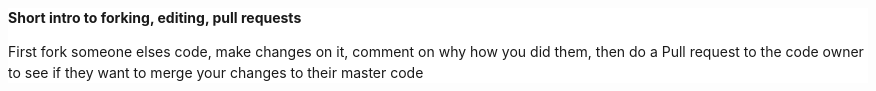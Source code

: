 **Short intro to forking, editing, pull requests**

First fork someone elses code, make changes on it, comment on why how you did them, then do a Pull request to the code owner to see if they want to merge your changes to their master code








